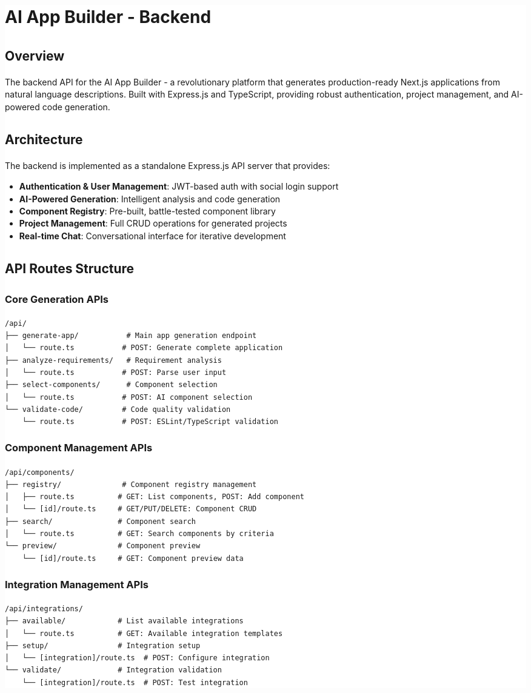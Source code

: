 # AI App Builder - Backend

## Overview
The backend API for the AI App Builder - a revolutionary platform that generates production-ready Next.js applications from natural language descriptions. Built with Express.js and TypeScript, providing robust authentication, project management, and AI-powered code generation.

## Architecture
The backend is implemented as a standalone Express.js API server that provides:
- **Authentication & User Management**: JWT-based auth with social login support
- **AI-Powered Generation**: Intelligent analysis and code generation
- **Component Registry**: Pre-built, battle-tested component library
- **Project Management**: Full CRUD operations for generated projects
- **Real-time Chat**: Conversational interface for iterative development

## API Routes Structure

### Core Generation APIs
```
/api/
├── generate-app/           # Main app generation endpoint
│   └── route.ts           # POST: Generate complete application
├── analyze-requirements/   # Requirement analysis
│   └── route.ts           # POST: Parse user input
├── select-components/      # Component selection
│   └── route.ts           # POST: AI component selection
└── validate-code/         # Code quality validation
    └── route.ts           # POST: ESLint/TypeScript validation
```

### Component Management APIs
```
/api/components/
├── registry/              # Component registry management
│   ├── route.ts          # GET: List components, POST: Add component
│   └── [id]/route.ts     # GET/PUT/DELETE: Component CRUD
├── search/               # Component search
│   └── route.ts          # GET: Search components by criteria
└── preview/              # Component preview
    └── [id]/route.ts     # GET: Component preview data
```

### Integration Management APIs
```
/api/integrations/
├── available/            # List available integrations
│   └── route.ts          # GET: Available integration templates
├── setup/                # Integration setup
│   └── [integration]/route.ts  # POST: Configure integration
└── validate/             # Integration validation
    └── [integration]/route.ts  # POST: Test integration
```
